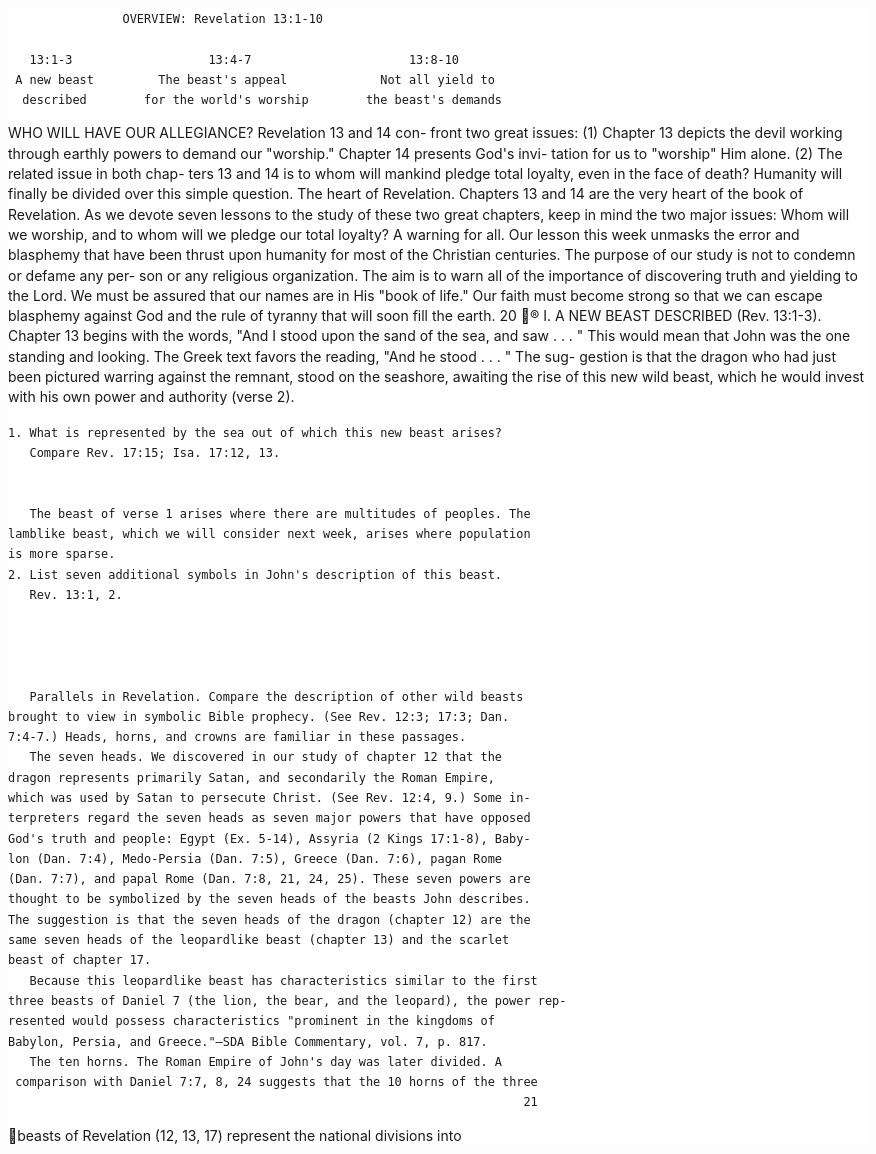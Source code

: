                     OVERVIEW: Revelation 13:1-10

       13:1-3                   13:4-7                      13:8-10
     A new beast         The beast's appeal             Not all yield to
      described        for the world's worship        the beast's demands

WHO WILL HAVE OUR ALLEGIANCE? Revelation 13 and 14 con-
front two great issues: (1) Chapter 13 depicts the devil working through
earthly powers to demand our "worship." Chapter 14 presents God's invi-
tation for us to "worship" Him alone. (2) The related issue in both chap-
ters 13 and 14 is to whom will mankind pledge total loyalty, even in the
face of death? Humanity will finally be divided over this simple question.
    The heart of Revelation. Chapters 13 and 14 are the very heart of the
book of Revelation. As we devote seven lessons to the study of these two
great chapters, keep in mind the two major issues: Whom will we worship,
and to whom will we pledge our total loyalty?
    A warning for all. Our lesson this week unmasks the error and
blasphemy that have been thrust upon humanity for most of the Christian
centuries. The purpose of our study is not to condemn or defame any per-
son or any religious organization. The aim is to warn all of the importance
of discovering truth and yielding to the Lord. We must be assured that our
names are in His "book of life." Our faith must become strong so that we
can escape blasphemy against God and the rule of tyranny that will soon
fill the earth.
20
®   I. A NEW BEAST DESCRIBED (Rev. 13:1-3).
       Chapter 13 begins with the words, "And I stood upon the sand of the
    sea, and saw . . . " This would mean that John was the one standing and
    looking. The Greek text favors the reading, "And he stood . . . " The sug-
    gestion is that the dragon who had just been pictured warring against the
    remnant, stood on the seashore, awaiting the rise of this new wild beast,
    which he would invest with his own power and authority (verse 2).

    1. What is represented by the sea out of which this new beast arises?
       Compare Rev. 17:15; Isa. 17:12, 13.


       The beast of verse 1 arises where there are multitudes of peoples. The
    lamblike beast, which we will consider next week, arises where population
    is more sparse.
    2. List seven additional symbols in John's description of this beast.
       Rev. 13:1, 2.




       Parallels in Revelation. Compare the description of other wild beasts
    brought to view in symbolic Bible prophecy. (See Rev. 12:3; 17:3; Dan.
    7:4-7.) Heads, horns, and crowns are familiar in these passages.
       The seven heads. We discovered in our study of chapter 12 that the
    dragon represents primarily Satan, and secondarily the Roman Empire,
    which was used by Satan to persecute Christ. (See Rev. 12:4, 9.) Some in-
    terpreters regard the seven heads as seven major powers that have opposed
    God's truth and people: Egypt (Ex. 5-14), Assyria (2 Kings 17:1-8), Baby-
    lon (Dan. 7:4), Medo-Persia (Dan. 7:5), Greece (Dan. 7:6), pagan Rome
    (Dan. 7:7), and papal Rome (Dan. 7:8, 21, 24, 25). These seven powers are
    thought to be symbolized by the seven heads of the beasts John describes.
    The suggestion is that the seven heads of the dragon (chapter 12) are the
    same seven heads of the leopardlike beast (chapter 13) and the scarlet
    beast of chapter 17.
       Because this leopardlike beast has characteristics similar to the first
    three beasts of Daniel 7 (the lion, the bear, and the leopard), the power rep-
    resented would possess characteristics "prominent in the kingdoms of
    Babylon, Persia, and Greece."—SDA Bible Commentary, vol. 7, p. 817.
       The ten horns. The Roman Empire of John's day was later divided. A
     comparison with Daniel 7:7, 8, 24 suggests that the 10 horns of the three
                                                                            21
beasts of Revelation (12, 13, 17) represent the national divisions into
